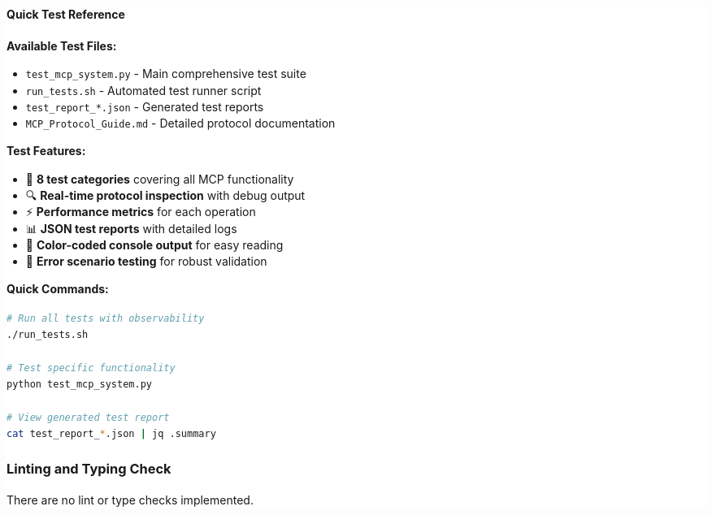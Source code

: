 #### Quick Test Reference

**Available Test Files:**
- `test_mcp_system.py` - Main comprehensive test suite
- `run_tests.sh` - Automated test runner script
- `test_report_*.json` - Generated test reports
- `MCP_Protocol_Guide.md` - Detailed protocol documentation

**Test Features:**
- 🎯 **8 test categories** covering all MCP functionality
- 🔍 **Real-time protocol inspection** with debug output
- ⚡ **Performance metrics** for each operation
- 📊 **JSON test reports** with detailed logs
- 🎨 **Color-coded console output** for easy reading
- 🚨 **Error scenario testing** for robust validation

**Quick Commands:**
```bash
# Run all tests with observability
./run_tests.sh

# Test specific functionality
python test_mcp_system.py

# View generated test report
cat test_report_*.json | jq .summary
```

### Linting and Typing Check

There are no lint or type checks implemented.
